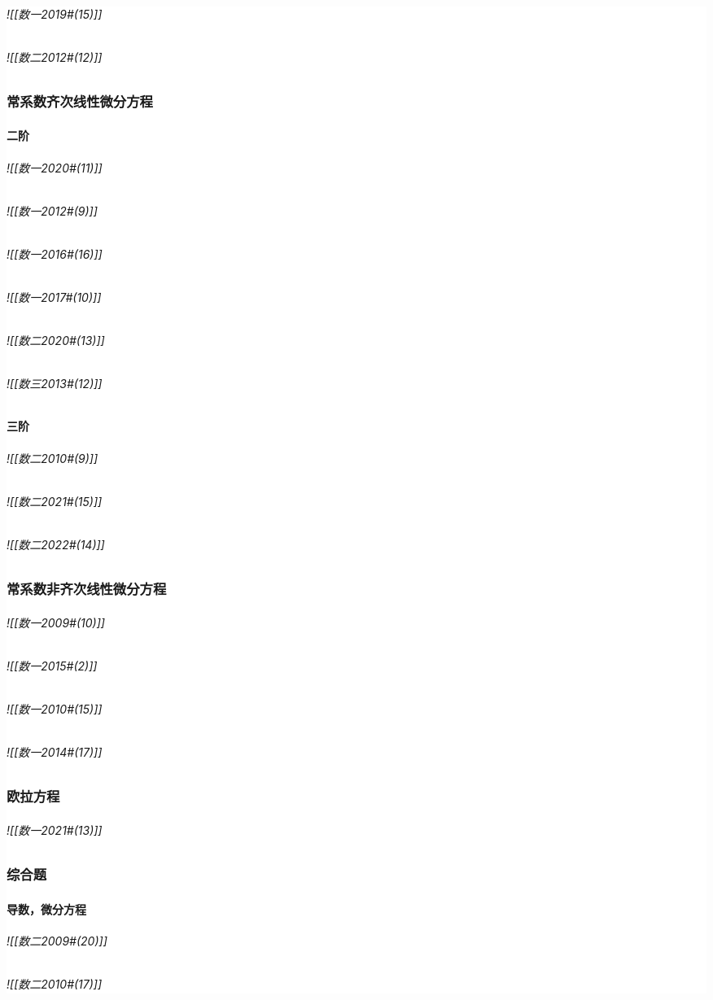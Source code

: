 ###### ![[数一2019#(15)]]

###### ![[数二2012#(12)]]


### 常系数齐次线性微分方程

#### 二阶

###### ![[数一2020#(11)]]


###### ![[数一2012#(9)]]


###### ![[数一2016#(16)]]


###### ![[数一2017#(10)]]

###### ![[数二2020#(13)]]

###### ![[数三2013#(12)]]
#### 三阶

###### ![[数二2010#(9)]]

###### ![[数二2021#(15)]]

###### ![[数二2022#(14)]]

### 常系数非齐次线性微分方程


###### ![[数一2009#(10)]]


###### ![[数一2015#(2)]]


###### ![[数一2010#(15)]]


###### ![[数一2014#(17)]]


### 欧拉方程


###### ![[数一2021#(13)]]

### 综合题

#### 导数，微分方程

###### ![[数二2009#(20)]]

###### ![[数二2010#(17)]]

